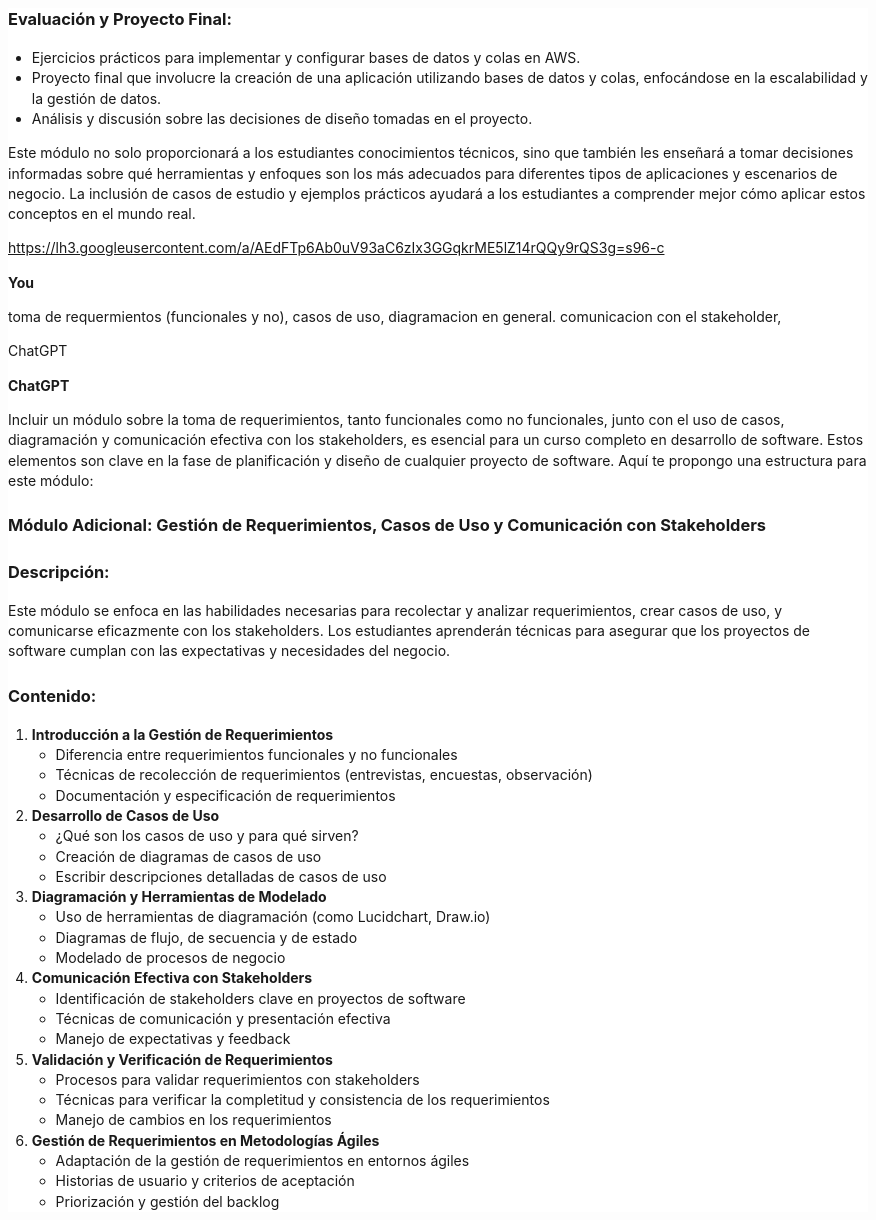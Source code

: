 ### Evaluación y Proyecto Final:

- Ejercicios prácticos para implementar y configurar bases de datos y colas en AWS.
- Proyecto final que involucre la creación de una aplicación utilizando bases de datos y colas, enfocándose en la escalabilidad y la gestión de datos.
- Análisis y discusión sobre las decisiones de diseño tomadas en el proyecto.

Este módulo no solo proporcionará a los estudiantes conocimientos técnicos, sino que también les enseñará a tomar decisiones informadas sobre qué herramientas y enfoques son los más adecuados para diferentes tipos de aplicaciones y escenarios de negocio. La inclusión de casos de estudio y ejemplos prácticos ayudará a los estudiantes a comprender mejor cómo aplicar estos conceptos en el mundo real.

https://lh3.googleusercontent.com/a/AEdFTp6Ab0uV93aC6zIx3GGqkrME5lZ14rQQy9rQS3g=s96-c

**You**

toma de requermientos (funcionales y no), casos de uso, diagramacion en general. comunicacion con el stakeholder,

ChatGPT

**ChatGPT**

Incluir un módulo sobre la toma de requerimientos, tanto funcionales como no funcionales, junto con el uso de casos, diagramación y comunicación efectiva con los stakeholders, es esencial para un curso completo en desarrollo de software. Estos elementos son clave en la fase de planificación y diseño de cualquier proyecto de software. Aquí te propongo una estructura para este módulo:

### **Módulo Adicional: Gestión de Requerimientos, Casos de Uso y Comunicación con Stakeholders**

### Descripción:

Este módulo se enfoca en las habilidades necesarias para recolectar y analizar requerimientos, crear casos de uso, y comunicarse eficazmente con los stakeholders. Los estudiantes aprenderán técnicas para asegurar que los proyectos de software cumplan con las expectativas y necesidades del negocio.

### Contenido:

1. **Introducción a la Gestión de Requerimientos**
    - Diferencia entre requerimientos funcionales y no funcionales
    - Técnicas de recolección de requerimientos (entrevistas, encuestas, observación)
    - Documentación y especificación de requerimientos
2. **Desarrollo de Casos de Uso**
    - ¿Qué son los casos de uso y para qué sirven?
    - Creación de diagramas de casos de uso
    - Escribir descripciones detalladas de casos de uso
3. **Diagramación y Herramientas de Modelado**
    - Uso de herramientas de diagramación (como Lucidchart, Draw.io)
    - Diagramas de flujo, de secuencia y de estado
    - Modelado de procesos de negocio
4. **Comunicación Efectiva con Stakeholders**
    - Identificación de stakeholders clave en proyectos de software
    - Técnicas de comunicación y presentación efectiva
    - Manejo de expectativas y feedback
5. **Validación y Verificación de Requerimientos**
    - Procesos para validar requerimientos con stakeholders
    - Técnicas para verificar la completitud y consistencia de los requerimientos
    - Manejo de cambios en los requerimientos
6. **Gestión de Requerimientos en Metodologías Ágiles**
    - Adaptación de la gestión de requerimientos en entornos ágiles
    - Historias de usuario y criterios de aceptación
    - Priorización y gestión del backlog
